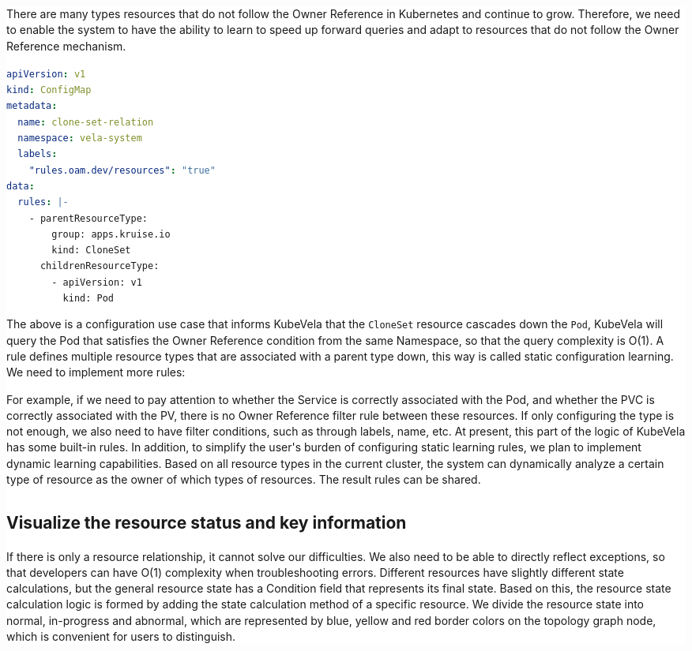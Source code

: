 There are many types resources that do not follow the Owner Reference in Kubernetes and continue to grow. Therefore, we need to enable the system to have the ability to learn to speed up forward queries and adapt to resources that do not follow the Owner Reference mechanism.

```yaml
apiVersion: v1
kind: ConfigMap
metadata:
  name: clone-set-relation
  namespace: vela-system
  labels:
    "rules.oam.dev/resources": "true"
data:
  rules: |-
    - parentResourceType:
        group: apps.kruise.io
        kind: CloneSet
      childrenResourceType:
        - apiVersion: v1
          kind: Pod
```

The above is a configuration use case that informs KubeVela that the `CloneSet` resource cascades down the `Pod`, KubeVela will query the Pod that satisfies the Owner Reference condition from the same Namespace, so that the query complexity is O(1). A rule defines multiple resource types that are associated with a parent type down, this way is called static configuration learning. We need to implement more rules:

For example, if we need to pay attention to whether the Service is correctly associated with the Pod, and whether the PVC is correctly associated with the PV, there is no Owner Reference filter rule between these resources. If only configuring the type is not enough, we also need to have filter conditions, such as through labels, name, etc. At present, this part of the logic of KubeVela has some built-in rules. In addition, to simplify the user's burden of configuring static learning rules, we plan to implement dynamic learning capabilities. Based on all resource types in the current cluster, the system can dynamically analyze a certain type of resource as the owner of which types of resources. The result rules can be shared.

## Visualize the resource status and key information

If there is only a resource relationship, it cannot solve our difficulties. We also need to be able to directly reflect exceptions, so that developers can have O(1) complexity when troubleshooting errors. Different resources have slightly different state calculations, but the general resource state has a Condition field that represents its final state. Based on this, the resource state calculation logic is formed by adding the state calculation method of a specific resource. We divide the resource state into normal, in-progress and abnormal, which are represented by blue, yellow and red border colors on the topology graph node, which is convenient for users to distinguish.
